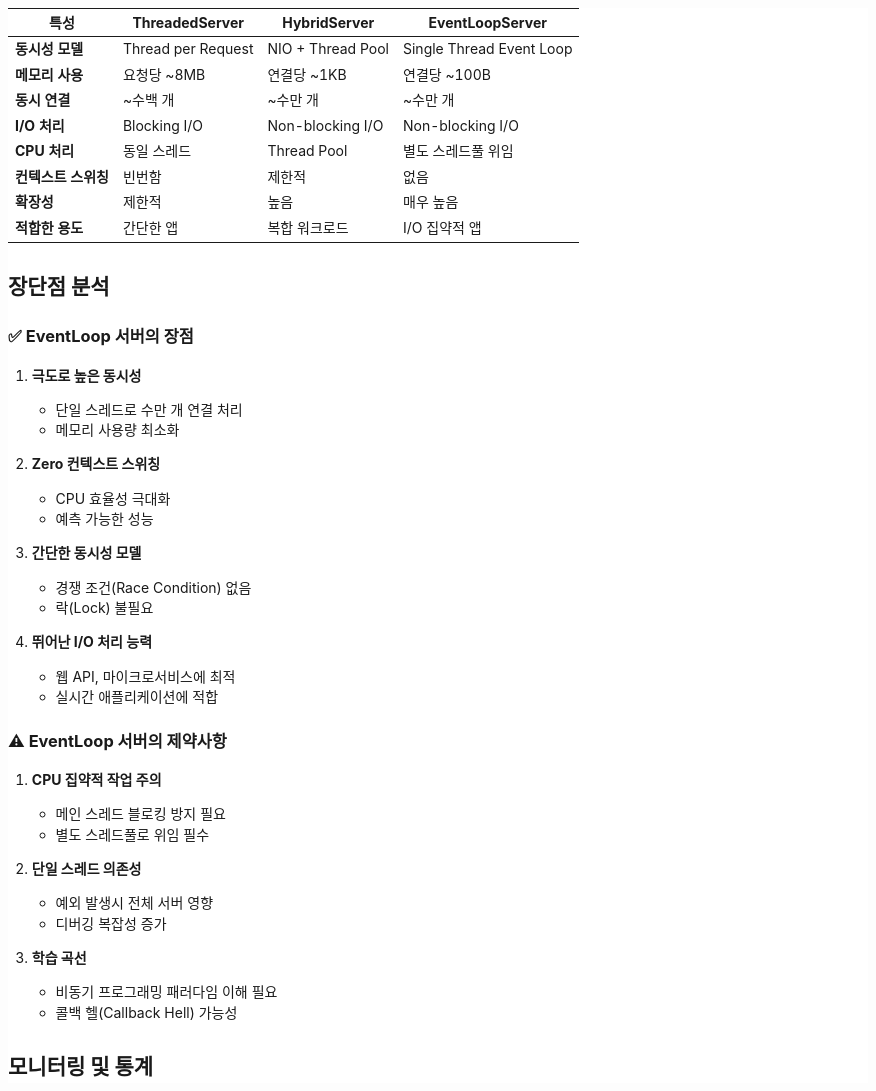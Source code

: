 | 특성 | ThreadedServer | HybridServer | EventLoopServer |
|------|----------------|--------------|-----------------|
| **동시성 모델** | Thread per Request | NIO + Thread Pool | Single Thread Event Loop |
| **메모리 사용** | 요청당 ~8MB | 연결당 ~1KB | 연결당 ~100B |
| **동시 연결** | ~수백 개 | ~수만 개 | ~수만 개 |
| **I/O 처리** | Blocking I/O | Non-blocking I/O | Non-blocking I/O |
| **CPU 처리** | 동일 스레드 | Thread Pool | 별도 스레드풀 위임 |
| **컨텍스트 스위칭** | 빈번함 | 제한적 | 없음 |
| **확장성** | 제한적 | 높음 | 매우 높음 |
| **적합한 용도** | 간단한 앱 | 복합 워크로드 | I/O 집약적 앱 |

## 장단점 분석

### ✅ EventLoop 서버의 장점

1. **극도로 높은 동시성**
    - 단일 스레드로 수만 개 연결 처리
    - 메모리 사용량 최소화

2. **Zero 컨텍스트 스위칭**
    - CPU 효율성 극대화
    - 예측 가능한 성능

3. **간단한 동시성 모델**
    - 경쟁 조건(Race Condition) 없음
    - 락(Lock) 불필요

4. **뛰어난 I/O 처리 능력**
    - 웹 API, 마이크로서비스에 최적
    - 실시간 애플리케이션에 적합

### ⚠️ EventLoop 서버의 제약사항

1. **CPU 집약적 작업 주의**
    - 메인 스레드 블로킹 방지 필요
    - 별도 스레드풀로 위임 필수

2. **단일 스레드 의존성**
    - 예외 발생시 전체 서버 영향
    - 디버깅 복잡성 증가

3. **학습 곡선**
    - 비동기 프로그래밍 패러다임 이해 필요
    - 콜백 헬(Callback Hell) 가능성

## 모니터링 및 통계
